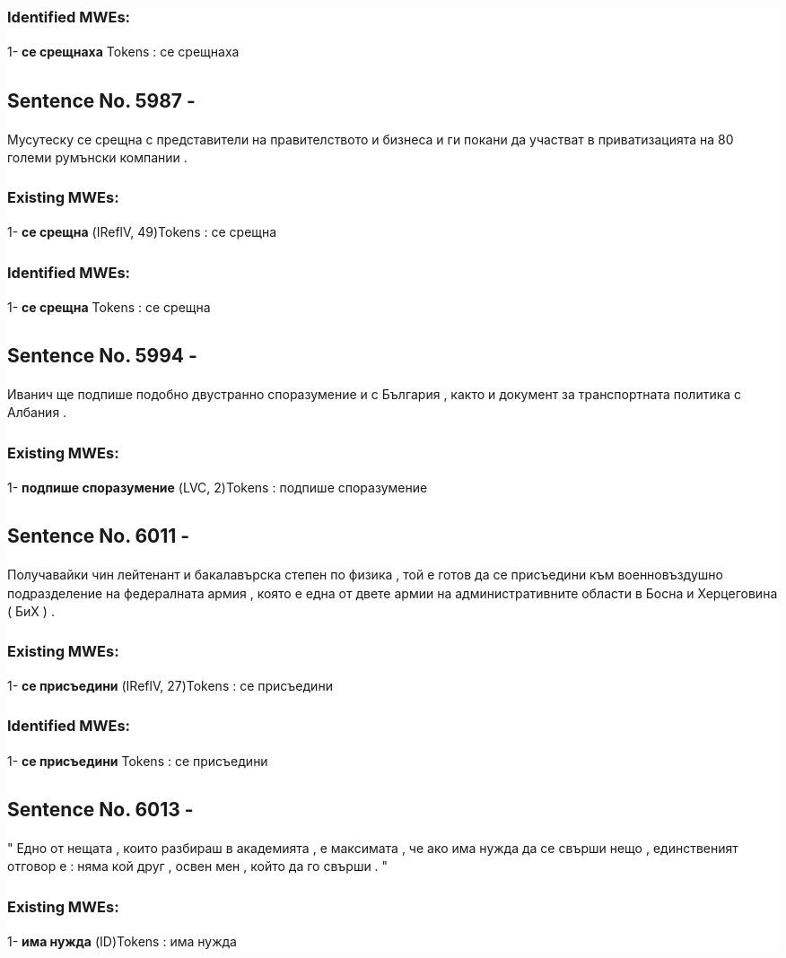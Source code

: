 ### Identified MWEs: 
1- **се срещнаха** Tokens : 
се
срещнаха

## Sentence No. 5987 - 
Мусутеску се срещна с представители на правителството и бизнеса и ги покани да участват в приватизацията на 80 големи румънски компании .
### Existing MWEs: 
1- **се срещна** (IReflV, 49)Tokens : 
се
срещна

### Identified MWEs: 
1- **се срещна** Tokens : 
се
срещна

## Sentence No. 5994 - 
Иванич ще подпише подобно двустранно споразумение и с България , както и документ за транспортната политика с Албания .
### Existing MWEs: 
1- **подпише споразумение** (LVC, 2)Tokens : 
подпише
споразумение

## Sentence No. 6011 - 
Получавайки чин лейтенант и бакалавърска степен по физика , той е готов да се присъедини към военновъздушно подразделение на федералната армия , която е една от двете армии на административните области в Босна и Херцеговина ( БиХ ) .
### Existing MWEs: 
1- **се присъедини** (IReflV, 27)Tokens : 
се
присъедини

### Identified MWEs: 
1- **се присъедини** Tokens : 
се
присъедини

## Sentence No. 6013 - 
&quot; Едно от нещата , които разбираш в академията , е максимата , че ако има нужда да се свърши нещо , единственият отговор е : няма кой друг , освен мен , който да го свърши . &quot;
### Existing MWEs: 
1- **има нужда** (ID)Tokens : 
има
нужда
